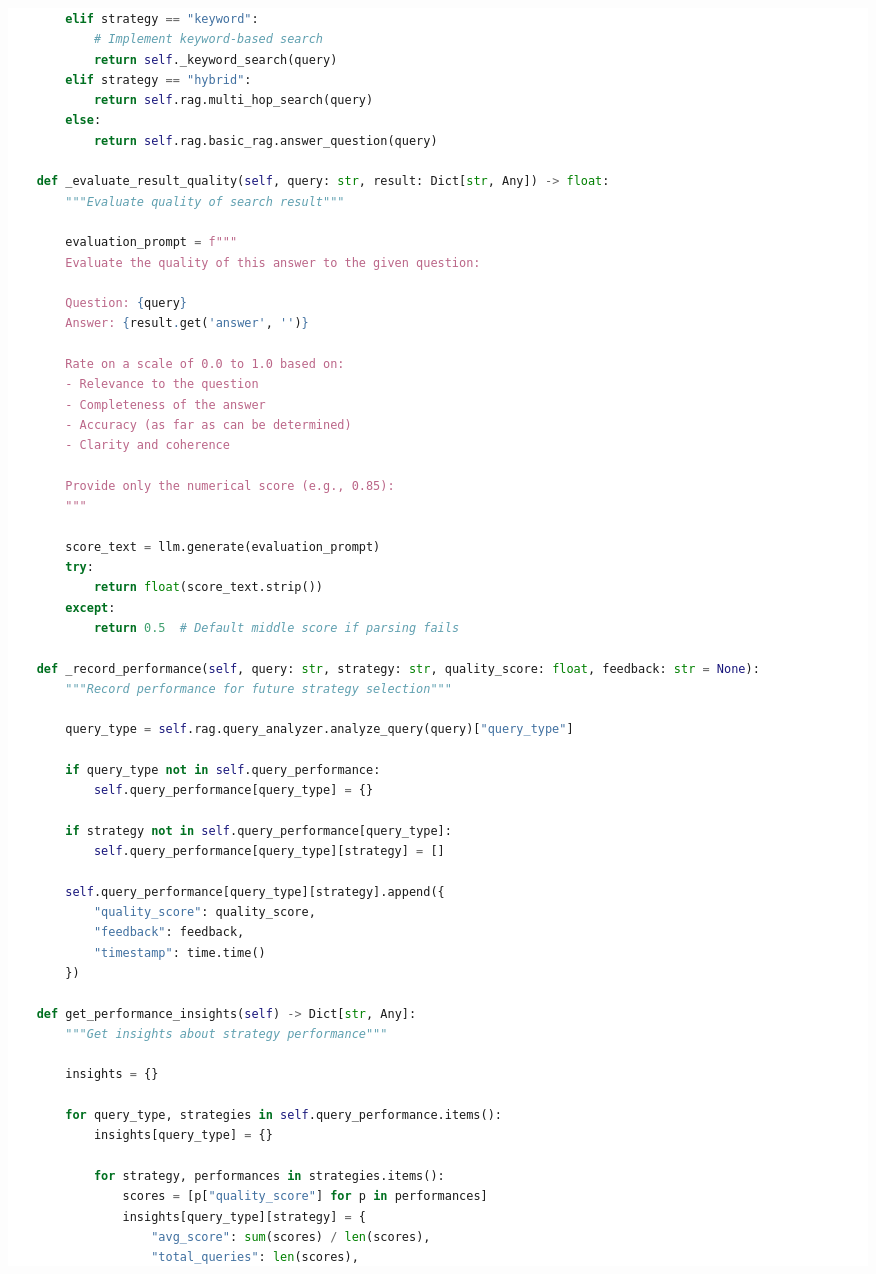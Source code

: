 ```python
        elif strategy == "keyword":
            # Implement keyword-based search
            return self._keyword_search(query)
        elif strategy == "hybrid":
            return self.rag.multi_hop_search(query)
        else:
            return self.rag.basic_rag.answer_question(query)
    
    def _evaluate_result_quality(self, query: str, result: Dict[str, Any]) -> float:
        """Evaluate quality of search result"""
        
        evaluation_prompt = f"""
        Evaluate the quality of this answer to the given question:
        
        Question: {query}
        Answer: {result.get('answer', '')}
        
        Rate on a scale of 0.0 to 1.0 based on:
        - Relevance to the question
        - Completeness of the answer  
        - Accuracy (as far as can be determined)
        - Clarity and coherence
        
        Provide only the numerical score (e.g., 0.85):
        """
        
        score_text = llm.generate(evaluation_prompt)
        try:
            return float(score_text.strip())
        except:
            return 0.5  # Default middle score if parsing fails
    
    def _record_performance(self, query: str, strategy: str, quality_score: float, feedback: str = None):
        """Record performance for future strategy selection"""
        
        query_type = self.rag.query_analyzer.analyze_query(query)["query_type"]
        
        if query_type not in self.query_performance:
            self.query_performance[query_type] = {}
        
        if strategy not in self.query_performance[query_type]:
            self.query_performance[query_type][strategy] = []
        
        self.query_performance[query_type][strategy].append({
            "quality_score": quality_score,
            "feedback": feedback,
            "timestamp": time.time()
        })
    
    def get_performance_insights(self) -> Dict[str, Any]:
        """Get insights about strategy performance"""
        
        insights = {}
        
        for query_type, strategies in self.query_performance.items():
            insights[query_type] = {}
            
            for strategy, performances in strategies.items():
                scores = [p["quality_score"] for p in performances]
                insights[query_type][strategy] = {
                    "avg_score": sum(scores) / len(scores),
                    "total_queries": len(scores),
```